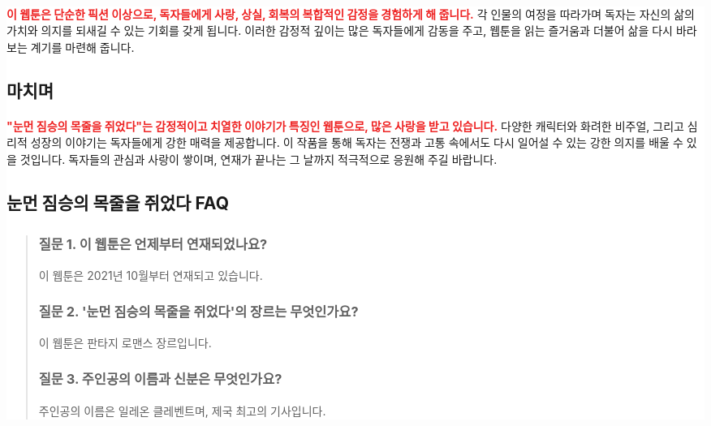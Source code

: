 <p><b><span style="color: #ee2323;">이 웹툰은 단순한 픽션 이상으로, 독자들에게 사랑, 상실, 회복의 복합적인 감정을 경험하게 해 줍니다.</span></b> 각 인물의 여정을 따라가며 독자는 자신의 삶의 가치와 의지를 되새길 수 있는 기회를 갖게 됩니다. 이러한 감정적 깊이는 많은 독자들에게 감동을 주고, 웹툰을 읽는 즐거움과 더불어 삶을 다시 바라보는 계기를 마련해 줍니다.</p>
<h2 id="마치며">마치며</h2>
<p><b><span style="color: #ee2323;">"눈먼 짐승의 목줄을 쥐었다"는 감정적이고 치열한 이야기가 특징인 웹툰으로, 많은 사랑을 받고 있습니다.</span></b> 다양한 캐릭터와 화려한 비주얼, 그리고 심리적 성장의 이야기는 독자들에게 강한 매력을 제공합니다. 이 작품을 통해 독자는 전쟁과 고통 속에서도 다시 일어설 수 있는 강한 의지를 배울 수 있을 것입니다. 독자들의 관심과 사랑이 쌓이며, 연재가 끝나는 그 날까지 적극적으로 응원해 주길 바랍니다.</p>
<h2 id=눈먼 짐승의 목줄을 쥐었다_FAQ>눈먼 짐승의 목줄을 쥐었다 FAQ</h2>
<div itemscope="" itemtype="https://schema.org/FAQPage"> <blockquote> <div itemscope="" itemprop="mainEntity" itemtype="https://schema.org/Question"> <h3 id="질문_1" itemprop="name">질문 1. 이 웹툰은 언제부터 연재되었나요?</h3> <div itemscope="" itemprop="acceptedAnswer" itemtype="https://schema.org/Answer"> <span itemprop="text"> <p>이 웹툰은 2021년 10월부터 연재되고 있습니다.</p> </span> </div> </div> <div itemscope="" itemprop="mainEntity" itemtype="https://schema.org/Question"> <h3 id="질문_2" itemprop="name">질문 2. '눈먼 짐승의 목줄을 쥐었다'의 장르는 무엇인가요?</h3> <div itemscope="" itemprop="acceptedAnswer" itemtype="https://schema.org/Answer"> <span itemprop="text"> <p>이 웹툰은 판타지 로맨스 장르입니다.</p> </span> </div> </div> <div itemscope="" itemprop="mainEntity" itemtype="https://schema.org/Question"> <h3 id="질문_3" itemprop="name">질문 3. 주인공의 이름과 신분은 무엇인가요?</h3> <div itemscope="" itemprop="acceptedAnswer" itemtype="https://schema.org/Answer"> <span itemprop="text"> <p>주인공의 이름은 일레온 클레벤트며, 제국 최고의 기사입니다.</p> </span> </div> </div> </blockquote> </div>

